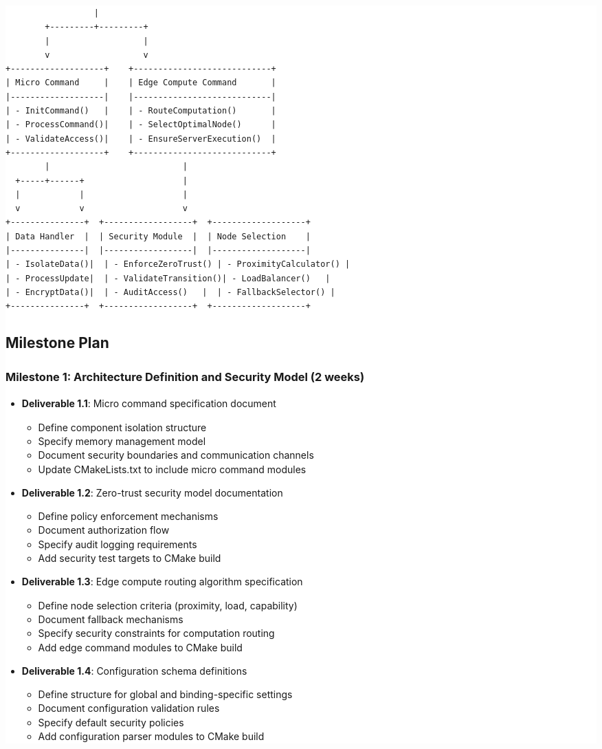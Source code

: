 ```
                  |
        +---------+---------+
        |                   |
        v                   v
+-------------------+    +----------------------------+
| Micro Command     |    | Edge Compute Command       |
|-------------------|    |----------------------------|
| - InitCommand()   |    | - RouteComputation()       |
| - ProcessCommand()|    | - SelectOptimalNode()      |
| - ValidateAccess()|    | - EnsureServerExecution()  |
+-------------------+    +----------------------------+
        |                           |
  +-----+------+                    |
  |            |                    |
  v            v                    v
+---------------+  +------------------+  +-------------------+
| Data Handler  |  | Security Module  |  | Node Selection    |
|---------------|  |------------------|  |-------------------|
| - IsolateData()|  | - EnforceZeroTrust() | - ProximityCalculator() |
| - ProcessUpdate|  | - ValidateTransition()| - LoadBalancer()   |
| - EncryptData()|  | - AuditAccess()   |  | - FallbackSelector() |
+---------------+  +------------------+  +-------------------+
```

## Milestone Plan

### Milestone 1: Architecture Definition and Security Model (2 weeks)
- **Deliverable 1.1**: Micro command specification document
  - Define component isolation structure
  - Specify memory management model
  - Document security boundaries and communication channels
  - Update CMakeLists.txt to include micro command modules

- **Deliverable 1.2**: Zero-trust security model documentation
  - Define policy enforcement mechanisms
  - Document authorization flow
  - Specify audit logging requirements
  - Add security test targets to CMake build

- **Deliverable 1.3**: Edge compute routing algorithm specification
  - Define node selection criteria (proximity, load, capability)
  - Document fallback mechanisms
  - Specify security constraints for computation routing
  - Add edge command modules to CMake build

- **Deliverable 1.4**: Configuration schema definitions
  - Define structure for global and binding-specific settings
  - Document configuration validation rules
  - Specify default security policies
  - Add configuration parser modules to CMake build

